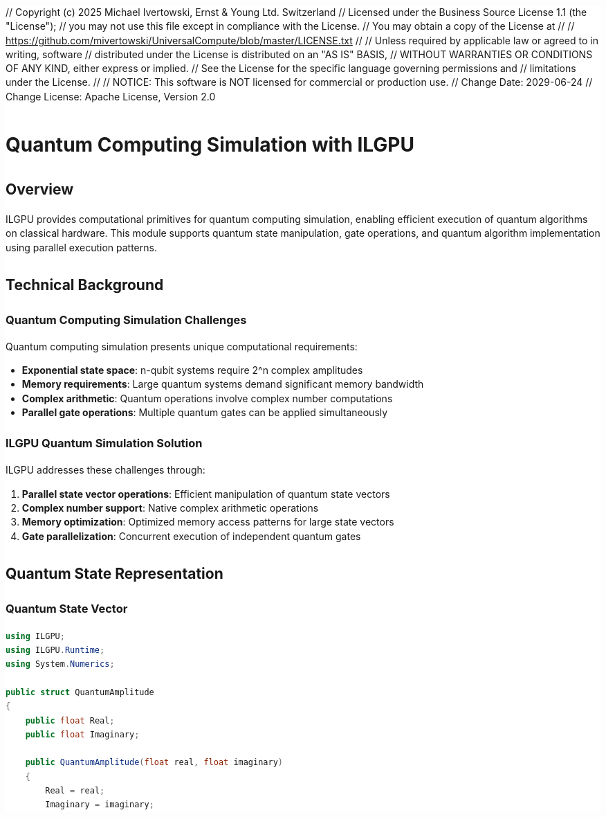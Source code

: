 // Copyright (c) 2025 Michael Ivertowski, Ernst & Young Ltd. Switzerland
// Licensed under the Business Source License 1.1 (the "License");
// you may not use this file except in compliance with the License.
// You may obtain a copy of the License at
//
//     https://github.com/mivertowski/UniversalCompute/blob/master/LICENSE.txt
//
// Unless required by applicable law or agreed to in writing, software
// distributed under the License is distributed on an "AS IS" BASIS,
// WITHOUT WARRANTIES OR CONDITIONS OF ANY KIND, either express or implied.
// See the License for the specific language governing permissions and
// limitations under the License.
//
// NOTICE: This software is NOT licensed for commercial or production use.
// Change Date: 2029-06-24
// Change License: Apache License, Version 2.0

# Quantum Computing Simulation with ILGPU

## Overview

ILGPU provides computational primitives for quantum computing simulation, enabling efficient execution of quantum algorithms on classical hardware. This module supports quantum state manipulation, gate operations, and quantum algorithm implementation using parallel execution patterns.

## Technical Background

### Quantum Computing Simulation Challenges

Quantum computing simulation presents unique computational requirements:

- **Exponential state space**: n-qubit systems require 2^n complex amplitudes
- **Memory requirements**: Large quantum systems demand significant memory bandwidth
- **Complex arithmetic**: Quantum operations involve complex number computations
- **Parallel gate operations**: Multiple quantum gates can be applied simultaneously

### ILGPU Quantum Simulation Solution

ILGPU addresses these challenges through:

1. **Parallel state vector operations**: Efficient manipulation of quantum state vectors
2. **Complex number support**: Native complex arithmetic operations
3. **Memory optimization**: Optimized memory access patterns for large state vectors
4. **Gate parallelization**: Concurrent execution of independent quantum gates

## Quantum State Representation

### Quantum State Vector

```csharp
using ILGPU;
using ILGPU.Runtime;
using System.Numerics;

public struct QuantumAmplitude
{
    public float Real;
    public float Imaginary;
    
    public QuantumAmplitude(float real, float imaginary)
    {
        Real = real;
        Imaginary = imaginary;
```